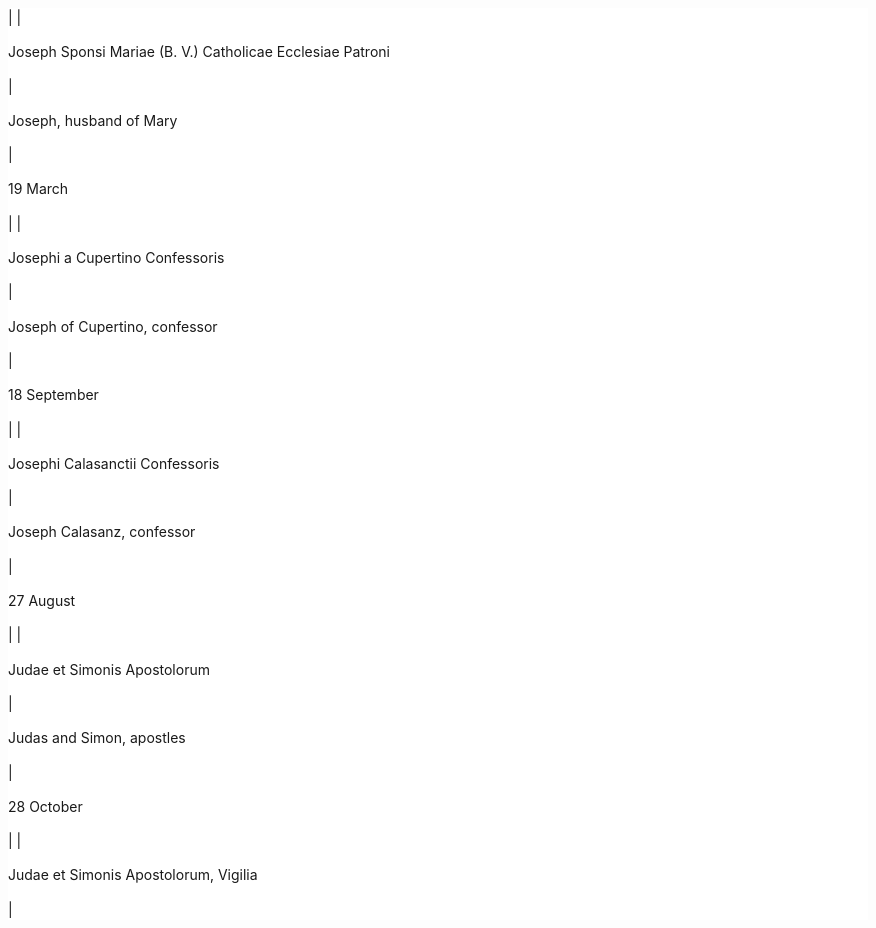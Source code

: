  | |

Joseph Sponsi Mariae (B. V.) Catholicae Ecclesiae Patroni

 |

Joseph, husband of Mary

 |

19 March

 | |

Josephi a Cupertino Confessoris

 |

Joseph of Cupertino, confessor

 |

18 September

 | |

Josephi Calasanctii Confessoris

 |

Joseph Calasanz, confessor

 |

27 August

 | |

Judae et Simonis Apostolorum

 |

Judas and Simon, apostles

 |

28 October

 | |

Judae et Simonis Apostolorum, Vigilia

 |
